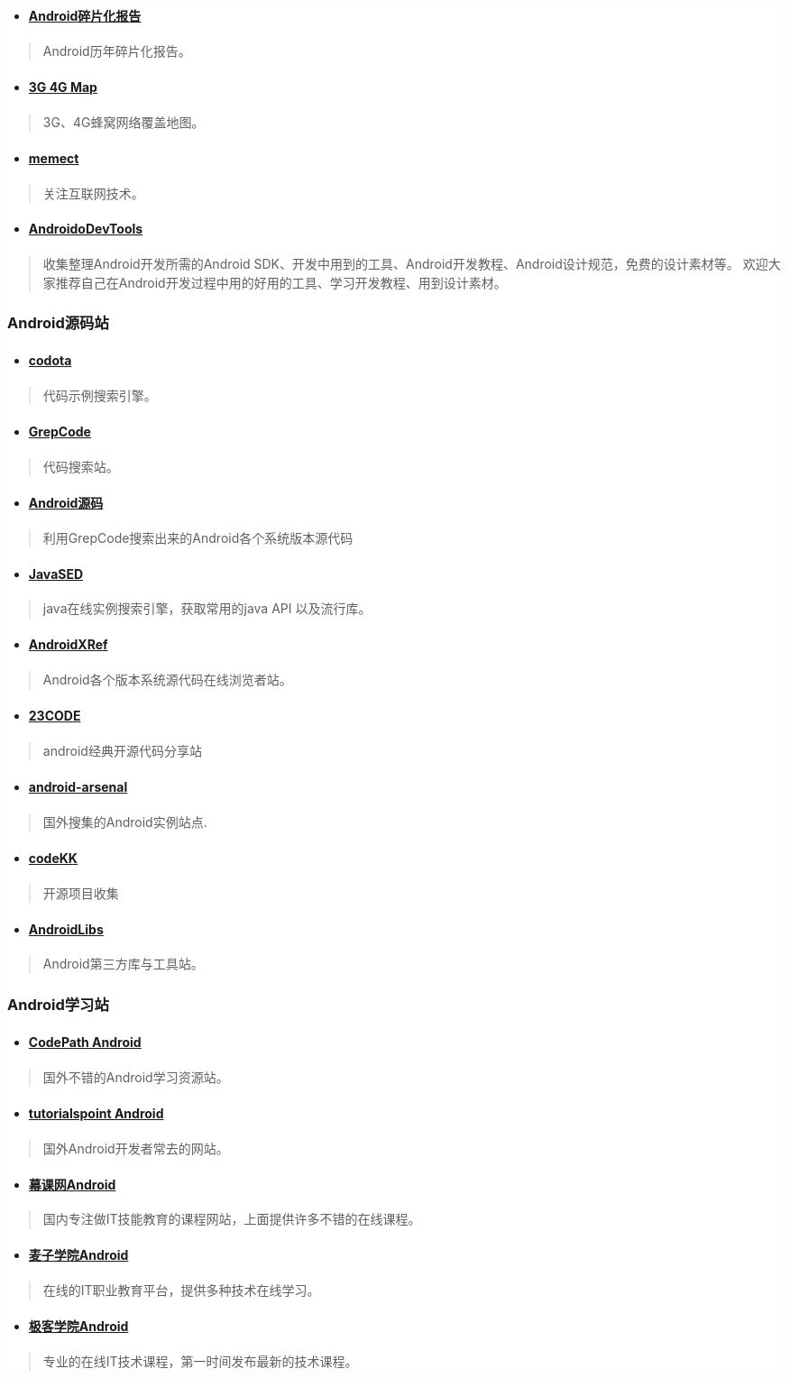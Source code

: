 * #### [Android碎片化报告](http://opensignal.com/reports/2015/android-fragmentation/)
> Android历年碎片化报告。

* #### [3G 4G Map](http://opensignal.com/)
> 3G、4G蜂窝网络覆盖地图。

* #### [memect](http://www.memect.com/)
> 关注互联网技术。

* #### [AndroidoDevTools](http://www.androiddevtools.cn/)
> 收集整理Android开发所需的Android SDK、开发中用到的工具、Android开发教程、Android设计规范，免费的设计素材等。
欢迎大家推荐自己在Android开发过程中用的好用的工具、学习开发教程、用到设计素材。

### Android源码站

* #### [codota](http://www.codota.com/)
> 代码示例搜索引擎。

* #### [GrepCode](http://grepcode.com/)
> 代码搜索站。

* #### [Android源码](http://www.grepcode.com/project/repository.grepcode.com/java/ext/com.google.android/android/)
> 利用GrepCode搜索出来的Android各个系统版本源代码

* #### [JavaSED](http://www.javased.com/)
> java在线实例搜索引擎，获取常用的java API 以及流行库。

* #### [AndroidXRef](http://androidxref.com/)
> Android各个版本系统源代码在线浏览者站。

* #### [23CODE](http://www.23code.com/)
> android经典开源代码分享站

* #### [android-arsenal](http://android-arsenal.com/)
> 国外搜集的Android实例站点.

* #### [codeKK](http://p.codekk.com/)
> 开源项目收集

* #### [AndroidLibs](https://android-libs.com/)
> Android第三方库与工具站。

### Android学习站

* #### [CodePath Android](http://guides.codepath.com/android)
> 国外不错的Android学习资源站。

* #### [tutorialspoint Android](http://www.tutorialspoint.com/android/)
> 国外Android开发者常去的网站。

* #### [幕课网Android](http://www.imooc.com/course/list?c=android)
> 国内专注做IT技能教育的课程网站，上面提供许多不错的在线课程。

* #### [麦子学院Android](http://www.maiziedu.com/course/android/)
> 在线的IT职业教育平台，提供多种技术在线学习。

* #### [极客学院Android](http://www.jikexueyuan.com/course/android/)
> 专业的在线IT技术课程，第一时间发布最新的技术课程。
